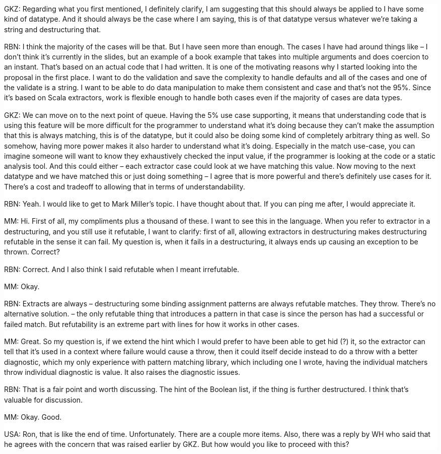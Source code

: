 GKZ:  Regarding what you first mentioned, I definitely clarify, I am suggesting that this should always be applied to I have some kind of datatype. And it should always be the case where I am saying, this is of that datatype versus whatever we’re taking a string and destructuring that.

RBN: I think the majority of the cases will be that. But I have seen more than enough. The cases I have had around things like – I don’t think it’s currently in the slides, but an example of a book example that takes into multiple arguments and does coercion to an instant. That’s based on an actual code that I had written. It is one of the motivating reasons why I started looking into the proposal in the first place. I want to do the validation and save the complexity to handle defaults and all of the cases and one of the validate is a string. I want to be able to do data manipulation to make them consistent and case and that’s not the 95%. Since it’s based on Scala extractors, work is flexible enough to handle both cases even if the majority of cases are data types.

GKZ: We can move on to the next point of queue. Having the 5% use case supporting, it means that understanding code that is using this feature will be more difficult for the programmer to understand what it’s doing because they can’t make the assumption that this is always matching, this is of the datatype, but it could also be doing some kind of completely arbitrary thing as well. So somehow, having more power makes it also harder to understand what it’s doing. Especially in the match use-case, you can imagine someone will want to know they exhaustively checked the input value, if the programmer is looking at the code or a static analysis tool. And this could either – each extractor case could look at we have matching this value. Now moving to the next datatype and we have matched this or just doing something – I agree that is more powerful and there’s definitely use cases for it. There’s a cost and tradeoff to allowing that in terms of understandability.

RBN:   Yeah. I would like to get to Mark Miller’s topic. I have thought about that. If you can ping me after, I would appreciate it.

MM: Hi. First of all, my compliments plus a thousand of these. I want to see this in the language. When you refer to extractor in a destructuring, and you still use it refutable, I want to clarify: first of all, allowing extractors in destructuring makes destructuring refutable in the sense it can fail. My question is, when it fails in a destructuring, it always ends up causing an exception to be thrown. Correct?

RBN: Correct. And I also think I said refutable when I meant irrefutable.

MM: Okay.

RBN: Extracts are always – destructuring some binding assignment patterns are always refutable matches. They throw. There’s no alternative solution. – the only refutable thing that introduces a pattern in that case is since the person has had a successful or failed match. But refutability is an extreme part with lines for how it works in other cases.

MM: Great. So my question is, if we extend the hint which I would prefer to have been able to get hid (?) it, so the extractor can tell that it’s used in a context where failure would cause a throw, then it could itself decide instead to do a throw with a better diagnostic, which my only experience with pattern matching library, which including one I wrote, having the individual matchers throw individual diagnostic is value. It also raises the diagnostic issues.

RBN: That is a fair point and worth discussing. The hint of the Boolean list, if the thing is further destructured. I think that’s valuable for discussion.

MM: Okay. Good.

USA: Ron, that is like the end of time. Unfortunately. There are a couple more items. Also, there was a reply by WH who said that he agrees with the concern that was raised earlier by GKZ. But how would you like to proceed with this?
